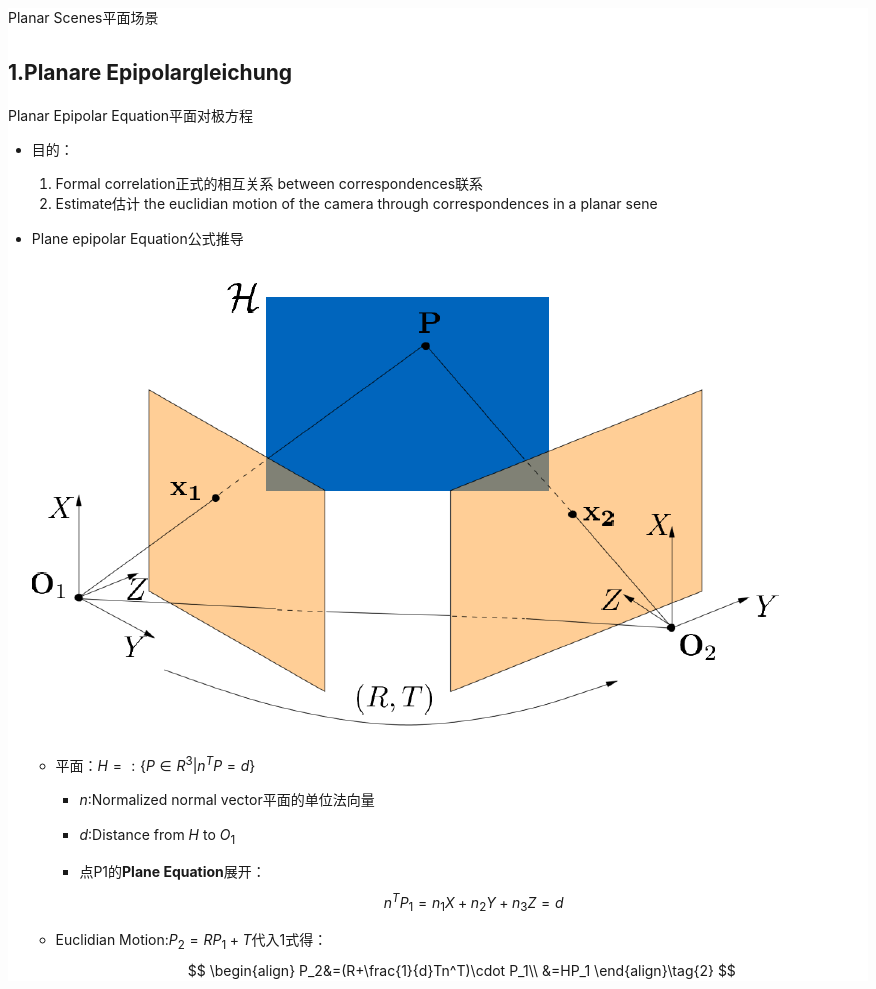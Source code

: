 Planar Scenes平面场景

## 1.Planare Epipolargleichung

Planar Epipolar Equation平面对极方程

- 目的：
  1. Formal correlation正式的相互关系 between correspondences联系
  2. Estimate估计 the euclidian motion of the camera through correspondences in a planar sene
  
- Plane epipolar Equation公式推导

  ![](https://github.com/Fernweh-yang/Reading-Notes/blob/main/%E7%AC%94%E8%AE%B0%E9%85%8D%E5%A5%97%E5%9B%BE%E7%89%87/Computer%20Vision/Plane%20Equation.png?raw=true)

  - 平面：$H=:\{P\in R^3| n^TP=d\}$

    - $n:$Normalized normal vector平面的单位法向量
  
    - $d:$Distance from $H$ to $O_1$
  
    - 点P1的**Plane Equation**展开：
      $$
      n^TP_1=n_1X+n_2Y+n_3Z=d \tag{1}
      $$
  
  - Euclidian Motion:$P_2=RP_1+T$代入1式得：
    $$
    \begin{align}
    P_2&=(R+\frac{1}{d}Tn^T)\cdot P_1\\
    &=HP_1
    \end{align}\tag{2}
    $$
  